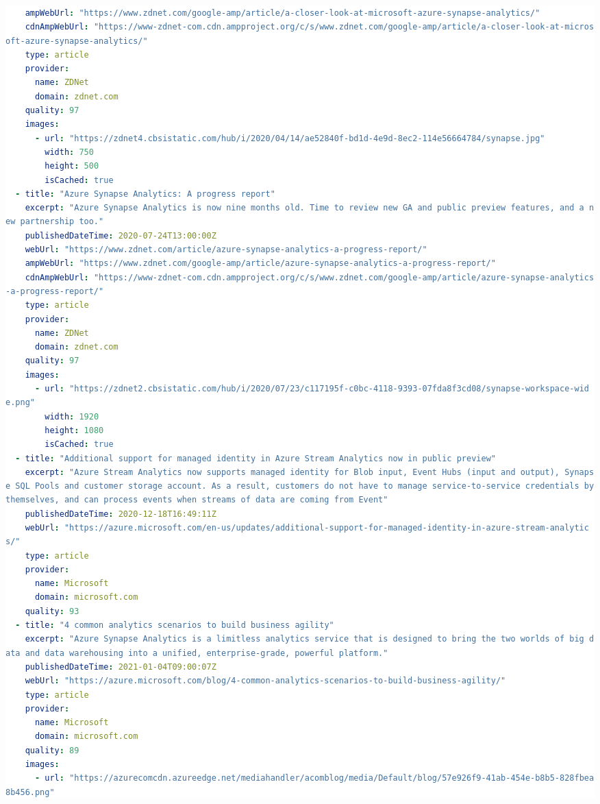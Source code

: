 ```yaml
    ampWebUrl: "https://www.zdnet.com/google-amp/article/a-closer-look-at-microsoft-azure-synapse-analytics/"
    cdnAmpWebUrl: "https://www-zdnet-com.cdn.ampproject.org/c/s/www.zdnet.com/google-amp/article/a-closer-look-at-microsoft-azure-synapse-analytics/"
    type: article
    provider:
      name: ZDNet
      domain: zdnet.com
    quality: 97
    images:
      - url: "https://zdnet4.cbsistatic.com/hub/i/2020/04/14/ae52840f-bd1d-4e9d-8ec2-114e56664784/synapse.jpg"
        width: 750
        height: 500
        isCached: true
  - title: "Azure Synapse Analytics: A progress report"
    excerpt: "Azure Synapse Analytics is now nine months old. Time to review new GA and public preview features, and a new partnership too."
    publishedDateTime: 2020-07-24T13:00:00Z
    webUrl: "https://www.zdnet.com/article/azure-synapse-analytics-a-progress-report/"
    ampWebUrl: "https://www.zdnet.com/google-amp/article/azure-synapse-analytics-a-progress-report/"
    cdnAmpWebUrl: "https://www-zdnet-com.cdn.ampproject.org/c/s/www.zdnet.com/google-amp/article/azure-synapse-analytics-a-progress-report/"
    type: article
    provider:
      name: ZDNet
      domain: zdnet.com
    quality: 97
    images:
      - url: "https://zdnet2.cbsistatic.com/hub/i/2020/07/23/c117195f-c0bc-4118-9393-07fda8f3cd08/synapse-workspace-wide.png"
        width: 1920
        height: 1080
        isCached: true
  - title: "Additional support for managed identity in Azure Stream Analytics now in public preview"
    excerpt: "Azure Stream Analytics now supports managed identity for Blob input, Event Hubs (input and output), Synapse SQL Pools and customer storage account. As a result, customers do not have to manage service-to-service credentials by themselves, and can process events when streams of data are coming from Event"
    publishedDateTime: 2020-12-18T16:49:11Z
    webUrl: "https://azure.microsoft.com/en-us/updates/additional-support-for-managed-identity-in-azure-stream-analytics/"
    type: article
    provider:
      name: Microsoft
      domain: microsoft.com
    quality: 93
  - title: "4 common analytics scenarios to build business agility"
    excerpt: "Azure Synapse Analytics is a limitless analytics service that is designed to bring the two worlds of big data and data warehousing into a unified, enterprise-grade, powerful platform."
    publishedDateTime: 2021-01-04T09:00:07Z
    webUrl: "https://azure.microsoft.com/blog/4-common-analytics-scenarios-to-build-business-agility/"
    type: article
    provider:
      name: Microsoft
      domain: microsoft.com
    quality: 89
    images:
      - url: "https://azurecomcdn.azureedge.net/mediahandler/acomblog/media/Default/blog/57e926f9-41ab-454e-b8b5-828fbea8b456.png"
```